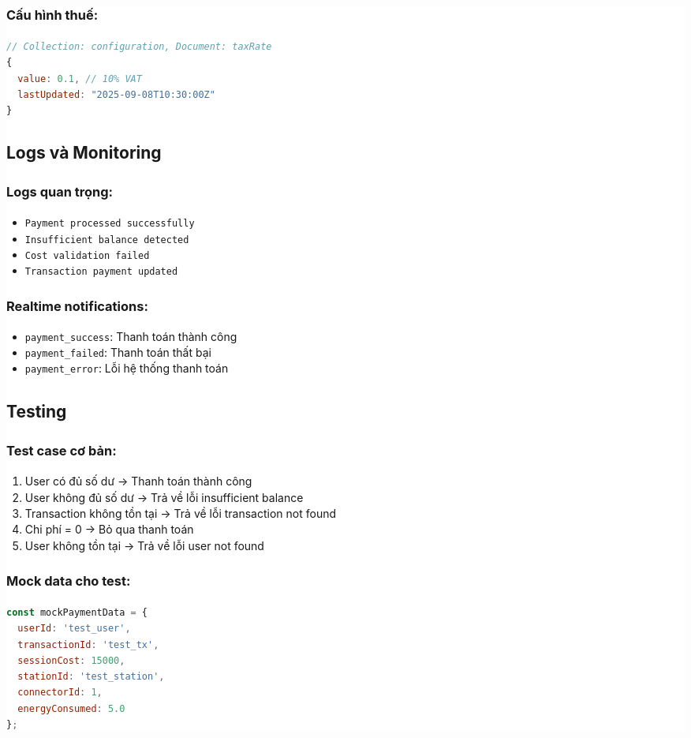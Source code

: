 ### Cấu hình thuế:
```javascript
// Collection: configuration, Document: taxRate
{
  value: 0.1, // 10% VAT
  lastUpdated: "2025-09-08T10:30:00Z"
}
```

## Logs và Monitoring

### Logs quan trọng:
- `Payment processed successfully`
- `Insufficient balance detected`
- `Cost validation failed`
- `Transaction payment updated`

### Realtime notifications:
- `payment_success`: Thanh toán thành công
- `payment_failed`: Thanh toán thất bại
- `payment_error`: Lỗi hệ thống thanh toán

## Testing

### Test case cơ bản:
1. User có đủ số dư → Thanh toán thành công
2. User không đủ số dư → Trả về lỗi insufficient balance
3. Transaction không tồn tại → Trả về lỗi transaction not found
4. Chi phí = 0 → Bỏ qua thanh toán
5. User không tồn tại → Trả về lỗi user not found

### Mock data cho test:
```javascript
const mockPaymentData = {
  userId: 'test_user',
  transactionId: 'test_tx',
  sessionCost: 15000,
  stationId: 'test_station',
  connectorId: 1,
  energyConsumed: 5.0
};
```
